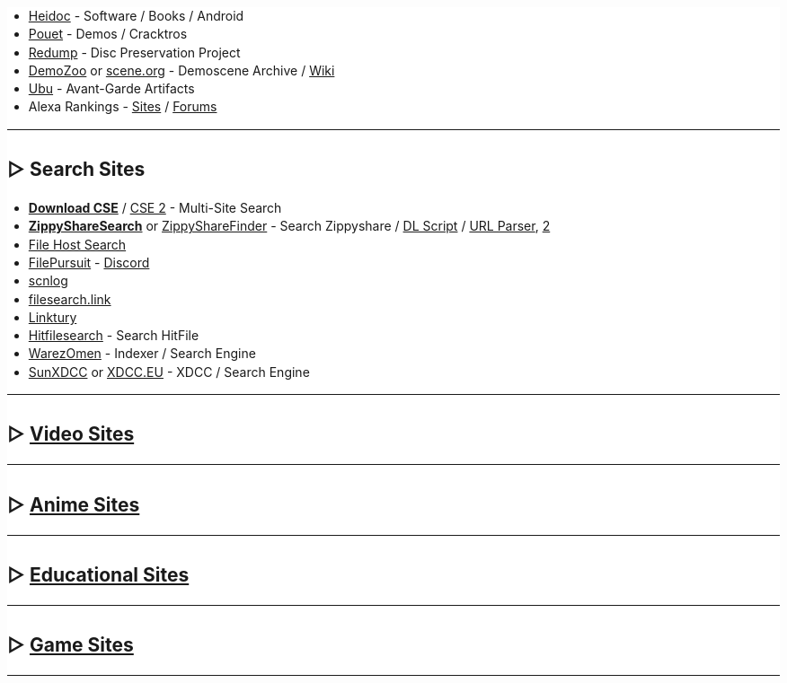 * [Heidoc](https://www.heidoc.net/joomla/) - Software / Books / Android 
* [Pouet](https://www.pouet.net/prodlist.php) - Demos / Cracktros
* [Redump](http://redump.org/) - Disc Preservation Project
* [DemoZoo](https://demozoo.org/) or [scene.org](https://files.scene.org/) - Demoscene Archive / [Wiki](https://en.wikipedia.org/wiki/Demoscene)
* [Ubu](https://ubuweb.com/) - Avant-Garde Artifacts
* Alexa Rankings - [Sites](https://dirtywarez.org/cat/blog) / [Forums](https://dirtywarez.org/cat/forum) 

***

## ▷ Search Sites

* **[Download CSE](https://cse.google.com/cse?cx=006516753008110874046:1ugcdt3vo7z)** / [CSE 2](https://cse.google.com/cse?cx=006516753008110874046:reodoskmj7h) - Multi-Site Search
* **[ZippyShareSearch](https://zippysharesearch.com/)** or [ZippyShareFinder](https://zippysharefinder.com/) - Search Zippyshare / [DL Script](https://github.com/AvinashReddy3108/zippydl) / [URL Parser](https://github.com/GrowAsguard/zippyshare_url_parser), [2](https://github.com/JrMasterModelBuilder/zs-extract) 
* [File Host Search](https://cse.google.com/cse?cx=90a35b59cee2a42e1)
* [FilePursuit](https://filepursuit.com) - [Discord](https://discord.gg/xRfFd8h)
* [scnlog](https://scnlog.me/)
* [filesearch.link](http://filesearch.link/)
* [Linktury](https://www.linktury.com/) 
* [Hitfilesearch](https://www.hitfilesearch.com/) - Search HitFile
* [WarezOmen](https://warezomen.com/) - Indexer / Search Engine
* [SunXDCC](http://sunxdcc.com/) or [XDCC.EU](https://www.xdcc.eu/) - XDCC / Search Engine

***

## ▷ [Video Sites](https://www.reddit.com/r/FREEMEDIAHECKYEAH/wiki/video#wiki_.25BA_download_sites)

***

## ▷ [Anime Sites](https://www.reddit.com/r/FREEMEDIAHECKYEAH/wiki/video#wiki_.25B7_anime_downloading)

***

## ▷ [Educational Sites](https://www.reddit.com/r/FREEMEDIAHECKYEAH/wiki/edu/#wiki_.25BA_downloading)

***

## ▷ [Game Sites](https://www.reddit.com/r/FREEMEDIAHECKYEAH/wiki/games#wiki_.25BA_download_games)

***
